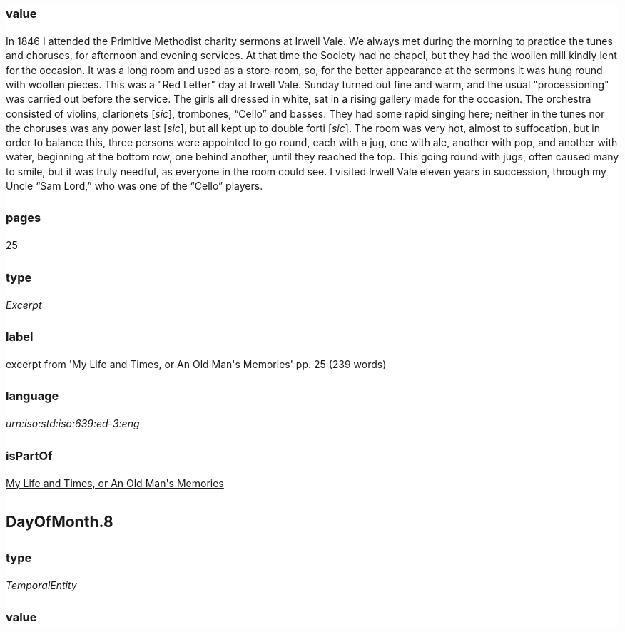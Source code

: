 ### value


<p class="MsoNormal"><span style="mso-ascii-font-family: Calibri; mso-fareast-font-family: Calibri; mso-hansi-font-family: Calibri; mso-bidi-font-family: 'Times New Roman';">In 1846 I attended the Primitive Methodist charity sermons at Irwell Vale. We always met during the morning to practice the tunes and choruses, for afternoon and evening services. At that time the Society had no chapel, but they had the woollen mill kindly lent for the occasion. It was a long room and used as a store-room, so, for the better appearance at the sermons it was hung round with woollen pieces. This was a "Red Letter" day at Irwell Vale. Sunday turned out fine and warm, and the usual "processioning" was carried out before the service. The girls all dressed in white, sat in a rising gallery made for the occasion. The orchestra consisted of violins, clarionets [<em>sic</em>], trombones, &ldquo;Cello&rdquo; and basses. They had some rapid singing here; neither in the tunes nor the choruses was any power last [<em>sic</em>], but all kept up to double forti [<em>sic</em>]. The room was very hot, almost to suffocation, but in order to balance this, three persons were appointed to go round, each with a jug, one with ale, another with pop, and another with water, beginning at the bottom row, one behind another, until they reached the top. This going round with jugs, often caused many to smile, but it was truly needful, as everyone in the room could see. I visited Irwell Vale eleven years in succession, through my Uncle &ldquo;Sam Lord,&rdquo; who was one of the &ldquo;Cello&rdquo; players.</span></p>

### pages


25

### type


*Excerpt*

### label


excerpt from 'My Life and Times, or An Old Man's Memories' pp. 25 (239 words)

### language


*urn:iso:std:iso:639:ed-3:eng*

### isPartOf


[My Life and Times, or An Old Man's Memories](#My-Life-and-Times-or-An-Old-Man's-Memories)

## DayOfMonth.8

### type


*TemporalEntity*

### value
